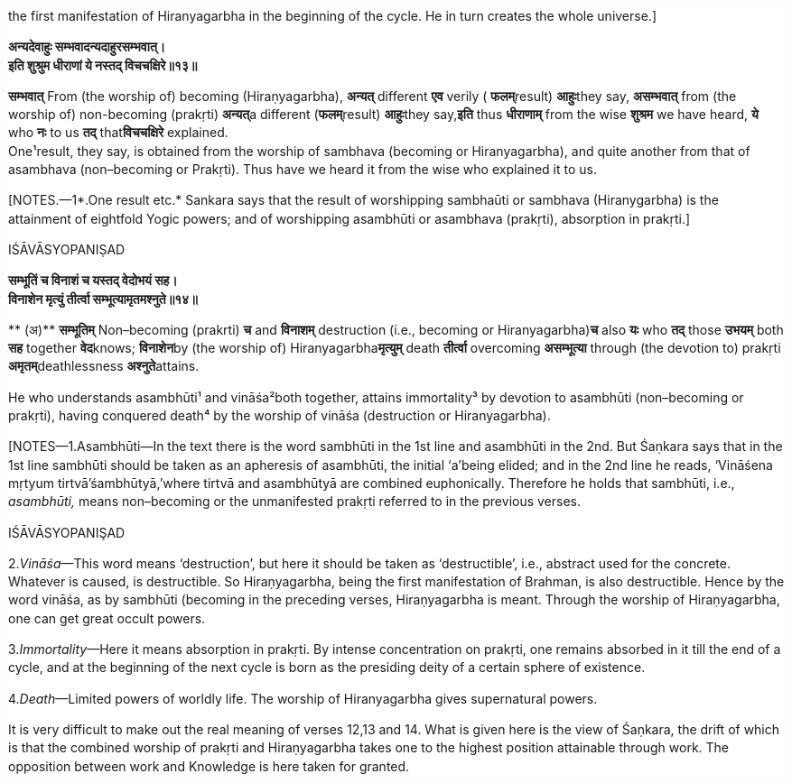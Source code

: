 the first manifestation of Hiranyagarbha in the beginning of the cycle. He in turn creates the whole universe.\]

**अन्यदेवाहुः सम्भवादन्यदाहुरसम्भवात्।  
इति शुश्रुम धीराणां ये नस्तद् विचचक्षिरे॥१३॥**

  **सम्भवात्** From (the worship of) becoming (Hiraṇyagarbha), **अन्यत्** different **एव** verily ( **फलम्**result) **आहुः**they say, **असम्भवात्** from (the worship of) non-becoming (prakṛti) **अन्यत्**a different (**फलम्**result) **आहुः**they say,**इति** thus **धीराणाम्** from the wise **शुश्रम** we have heard, **ये** who **नः** to us **तद्** that**विचचक्षिरे** explained.    
 One¹result, they say, is obtained from the worship of sambhava (becoming or Hiranyagarbha), and quite another from that of asambhava (non–becoming or Prakṛti). Thus have we heard it from the wise who explained it to us.

 \[NOTES.—1*.One result etc.* Sankara says that the result of worshipping sambhaūti or sambhava (Hiranygarbha) is the attainment of eightfold Yogic powers; and of worshipping asambhūti or asambhava (prakṛti), absorption in prakṛti.\]

IŚĀVĀSYOPANIṢAD

**सम्भूतिं च विनाशं च यस्तद् वेदोभयं सह।  
विनाशेन मृत्युं तीर्त्वा सम्भूत्यामृतमश्नुते॥१४॥**

** (अ)** **सम्भूतिम्** Non–becoming (prakrti) **च** and **विनाशम्** destruction (i.e., becoming or Hiranyagarbha)**च** also **यः** who **तद्** those **उभयम्** both **सह** together **वेद**knows; **विनाशेन**by (the worship of) Hiranyagarbha**मृत्युम्** death **तीर्त्वा** overcoming **असम्भूत्या** through (the devotion to) prakṛti **अमृतम्**deathlessness **अश्नुते**attains.

 He who understands asambhūti¹ and vināśa²both together, attains immortality³ by devotion to asambhūti (non–becoming or prakṛti), having conquered death⁴ by the worship of vināśa (destruction or Hiranyagarbha).

 \[NOTES—1.Asambhūti—In the text there is the word sambhūti in the 1st line and asambhūti in the 2nd. But Śaṇkara says that in the 1st line sambhūti should be taken as an apheresis of asambhūti, the initial ‘a’being elided; and in the 2nd line he reads, ‘Vināśena mṛtyum tirtvā’śambhūtyā,’where tirtvā and asambhūtyā are combined euphonically. Therefore he holds that sambhūti, i.e., *asambhūti,* means non–becoming or the unmanifested prakṛti referred to in the previous verses.

IŚĀVĀSYOPANIŞAD

 2.*Vināśa*—This word means ‘destruction’, but here it should be taken as ‘destructible’, i.e., abstract used for the concrete. Whatever is caused, is destructible. So Hiraṇyagarbha, being the first manifestation of Brahman, is also destructible. Hence by the word vināśa, as by sambhūti (becoming in the preceding verses, Hiraṇyagarbha is meant. Through the worship of Hiraṇyagarbha, one can get great occult powers.

 3.*Immortality*—Here it means absorption in prakṛti. By intense concentration on prakṛti, one remains absorbed in it till the end of a cycle, and at the beginning of the next cycle is born as the presiding deity of a certain sphere of existence.

 4.*Death*—Limited powers of worldly life. The worship of Hiranyagarbha gives supernatural powers.

 It is very difficult to make out the real meaning of verses 12,13 and 14. What is given here is the view of Śaṇkara, the drift of which is that the combined worship of prakṛti and Hiraṇyagarbha takes one to the highest position attainable through work. The opposition between work and Knowledge is here taken for granted.


[^1]: "VI.18"
[^2]: "तिलेषु तैलवत् वेदे वेदान्तः सुप्रतिष्ठितः I.9."
[^3]: "मन्त्रश्च ब्राह्मणं चेति द्वौ भागौ—तेन मन्त्रतः। अन्यत् ब्राह्मणम्, इत्येतद् भवेत् ब्राह्मणलक्षणम्॥  Aitareya–brāhmaṇa–bhāṣya."
[^5]: "हेतुर्निर्वचनम् निन्दा प्रशंसा संशयो विधिः। परक्रिया पुराकल्पो व्यवधारणकल्पना॥  Sayana's Introduction to Rg–veda.  ब्राह्मणानि कल्पान् गाथा नाराशंसीरितिहासपुराणानीति।  Asvalāyana–gṛhya–sütra,III,3. This is taken to be the definition of Brāhmaṇa."
[^6]: " Radhakrishnan, Indian Philosophy, Vol.I,p.65,"
[^7]: "Muktikopanisad, verse 14."
[^8]: "By The Theosophical Publishing House, Adyar."
[^9]: "There are however some differences by way of variant readings and others in the text as it appears in the Vājasaneyi–samhita and in the Upanisad as commented on by Sankarācārya. Mantras 9,10, and 11 of the Samhita text appear as Mantras 12,13 and 14 of the Upanisad and vice versa. The second half of the fifteenth Mantra and all the lines of the sixteenth Mantra except the last one, are not in the Samhita text. The last five verses, just as in the Upanisad, are found in the Brhadaranya– kopanisad 5–15–1."
[^10]: "Srimadbhāgavata, VIII.I.9.&17."
[^11]: "Obtained by vidyā—The goal obtained by ritualistic knowledge is the world of the gods."
[^12]: "By avidyā—The goal of pure rituals in the world of the manes.]"
[^13]: "In this and in the 14th verse absorption in the One and the Absolute is not really condemned. It only states the apparent or popular view. That is the force of ‘iva’, as it were, in the text."
[^14]: "Engrossment with the many without knowing the One behind it is the bane of 'ignorant' life. The secret of the many is that the One can appear to be many without losing Its unity."
[^15]: " On knowing the One, the many lose their binding influence on the seer."
[^16]: " This is the stage of polytheism and is, therefore, a very low stage. The Personal God of verse 14 is Īśvara or Power of the Absolute. The Personal Deity can be called Born, because it comes from the Absolute and is absorbed in it."
[^17]: " The true devotee is unmoved by the sufferings of life."
[^18]: " The superiority of the ideal held out in verses 11 and 14 seems to be that it combines knowledge and devotion, mysticism and work, philosophy and action, staticity and dynamism, in a harmonious way, and hence stands for an all-sided development of man, which a mere absorption in the one or the Absolute does not help"
[^19]: ". Here Sun is identified with the Personal God."